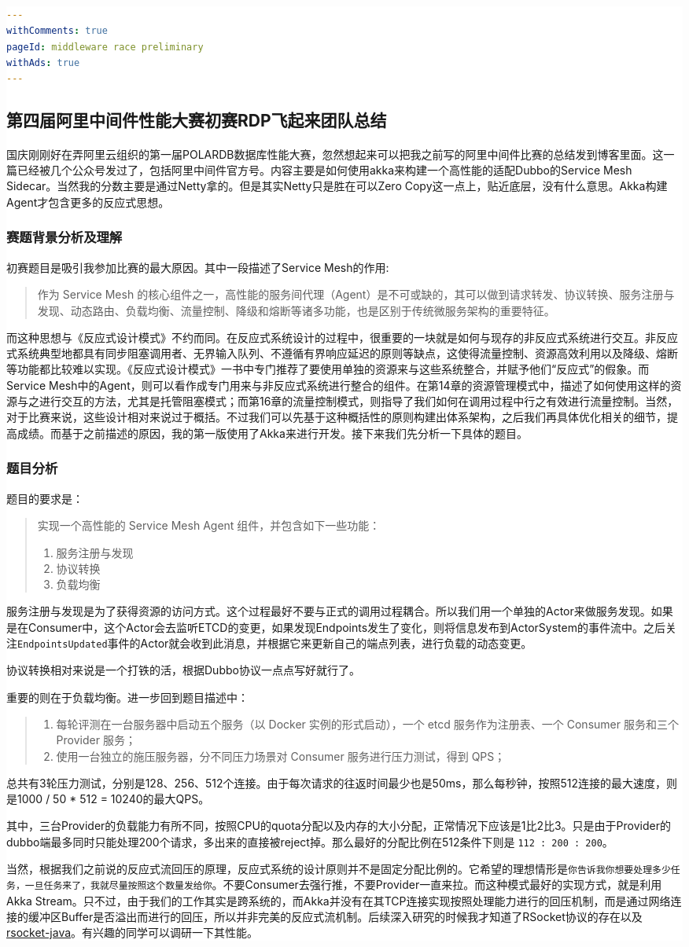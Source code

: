 ```yaml
---
withComments: true
pageId: middleware race preliminary
withAds: true
---
```


第四届阿里中间件性能大赛初赛RDP飞起来团队总结
----------

国庆刚刚好在弄阿里云组织的第一届POLARDB数据库性能大赛，忽然想起来可以把我之前写的阿里中间件比赛的总结发到博客里面。这一篇已经被几个公众号发过了，包括阿里中间件官方号。内容主要是如何使用akka来构建一个高性能的适配Dubbo的Service Mesh Sidecar。当然我的分数主要是通过Netty拿的。但是其实Netty只是胜在可以Zero Copy这一点上，贴近底层，没有什么意思。Akka构建Agent才包含更多的反应式思想。


### 赛题背景分析及理解

初赛题目是吸引我参加比赛的最大原因。其中一段描述了Service Mesh的作用:

> 作为 Service Mesh 的核心组件之一，高性能的服务间代理（Agent）是不可或缺的，其可以做到请求转发、协议转换、服务注册与发现、动态路由、负载均衡、流量控制、降级和熔断等诸多功能，也是区别于传统微服务架构的重要特征。

而这种思想与《反应式设计模式》不约而同。在反应式系统设计的过程中，很重要的一块就是如何与现存的非反应式系统进行交互。非反应式系统典型地都具有同步阻塞调用者、无界输入队列、不遵循有界响应延迟的原则等缺点，这使得流量控制、资源高效利用以及降级、熔断等功能都比较难以实现。《反应式设计模式》一书中专门推荐了要使用单独的资源来与这些系统整合，并赋予他们“反应式”的假象。而Service Mesh中的Agent，则可以看作成专门用来与非反应式系统进行整合的组件。在第14章的资源管理模式中，描述了如何使用这样的资源与之进行交互的方法，尤其是托管阻塞模式；而第16章的流量控制模式，则指导了我们如何在调用过程中行之有效进行流量控制。当然，对于比赛来说，这些设计相对来说过于概括。不过我们可以先基于这种概括性的原则构建出体系架构，之后我们再具体优化相关的细节，提高成绩。而基于之前描述的原因，我的第一版使用了Akka来进行开发。接下来我们先分析一下具体的题目。

### 题目分析

题目的要求是：

>实现一个高性能的 Service Mesh Agent 组件，并包含如下一些功能：
> 1.  服务注册与发现
> 2.  协议转换 
> 3.  负载均衡 

服务注册与发现是为了获得资源的访问方式。这个过程最好不要与正式的调用过程耦合。所以我们用一个单独的Actor来做服务发现。如果是在Consumer中，这个Actor会去监听ETCD的变更，如果发现Endpoints发生了变化，则将信息发布到ActorSystem的事件流中。之后关注`EndpointsUpdated`事件的Actor就会收到此消息，并根据它来更新自己的端点列表，进行负载的动态变更。

协议转换相对来说是一个打铁的活，根据Dubbo协议一点点写好就行了。

重要的则在于负载均衡。进一步回到题目描述中：

> 1.  每轮评测在一台服务器中启动五个服务（以 Docker 实例的形式启动），一个 etcd 服务作为注册表、一个 Consumer 服务和三个 Provider 服务；
> 2.  使用一台独立的施压服务器，分不同压力场景对 Consumer 服务进行压力测试，得到 QPS；

总共有3轮压力测试，分别是128、256、512个连接。由于每次请求的往返时间最少也是50ms，那么每秒钟，按照512连接的最大速度，则是1000 / 50 * 512 = 10240的最大QPS。

其中，三台Provider的负载能力有所不同，按照CPU的quota分配以及内存的大小分配，正常情况下应该是1比2比3。只是由于Provider的dubbo端最多同时只能处理200个请求，多出来的直接被reject掉。那么最好的分配比例在512条件下则是 `112 : 200 : 200`。

当然，根据我们之前说的反应式流回压的原理，反应式系统的设计原则并不是固定分配比例的。它希望的理想情形是`你告诉我你想要处理多少任务，一旦任务来了，我就尽量按照这个数量发给你`。不要Consumer去强行推，不要Provider一直来拉。而这种模式最好的实现方式，就是利用Akka Stream。只不过，由于我们的工作其实是跨系统的，而Akka并没有在其TCP连接实现按照处理能力进行的回压机制，而是通过网络连接的缓冲区Buffer是否溢出而进行的回压，所以并非完美的反应式流机制。后续深入研究的时候我才知道了RSocket协议的存在以及[rsocket-java](https://github.com/rsocket/rsocket-java)。有兴趣的同学可以调研一下其性能。
